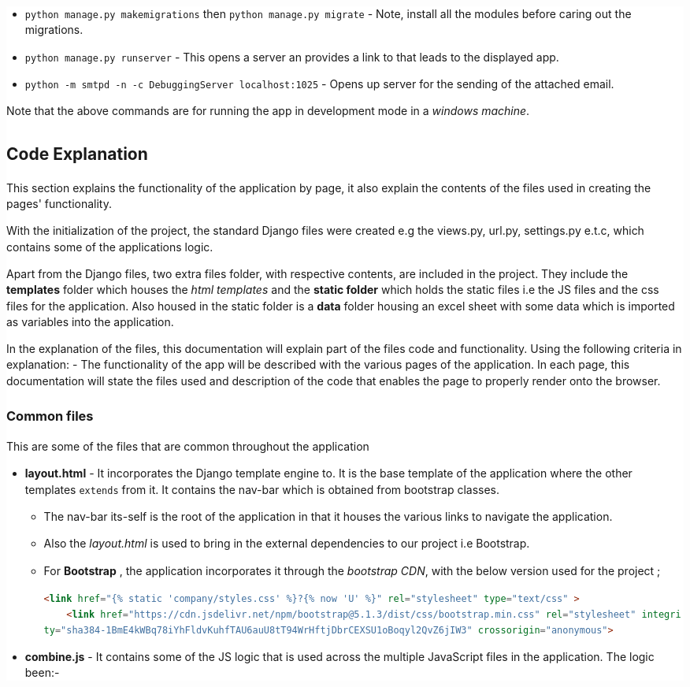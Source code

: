 * `python manage.py makemigrations` then `python manage.py migrate` - Note, install all the modules before caring out the migrations.

* `python manage.py runserver` - This opens a server an provides a link to that leads to the displayed app.
* `python -m smtpd -n -c DebuggingServer localhost:1025` - Opens up server for the sending of the attached email.

Note that the above commands are for running the app in development mode in a *windows machine*.

## Code Explanation

This section explains the functionality of the application by page, it also explain the contents of the files used in creating the pages' functionality.

With the initialization of the project, the standard Django files were created e.g the views.py, url.py, settings.py e.t.c, which contains some of the applications logic.

Apart from the Django files, two extra files folder, with respective contents, are included in the project. They include the **templates** folder which houses the *html templates* and the **static folder** which holds the static files i.e the JS files and the css files for the application. Also housed in the static folder is a **data** folder housing an excel sheet with some data which is imported as variables into the application.

In the explanation of the files, this documentation will explain part of the files code and functionality. Using the following criteria in explanation: - The functionality of the app will be described with the various pages of the application. In each page, this documentation will state the files used and description of the code that enables the page to properly render onto the browser.

### Common files

This are some of the files that are common throughout the application

* **layout.html** - It incorporates the Django template engine to. It is the base template of the application where the other templates `extends` from it. It contains the nav-bar which is obtained from bootstrap classes.

  * The nav-bar its-self is the root of the application in that it houses the 	various links to navigate the application. 

  * Also the *layout.html* is used to bring in the external dependencies to our project i.e Bootstrap.

  * For **Bootstrap** , the application incorporates it through the *bootstrap CDN*,  with the below version used for the project ;

    ``` html
    <link href="{% static 'company/styles.css' %}?{% now 'U' %}" rel="stylesheet" type="text/css" >
        <link href="https://cdn.jsdelivr.net/npm/bootstrap@5.1.3/dist/css/bootstrap.min.css" rel="stylesheet" integrity="sha384-1BmE4kWBq78iYhFldvKuhfTAU6auU8tT94WrHftjDbrCEXSU1oBoqyl2QvZ6jIW3" crossorigin="anonymous">
    ```

* **combine.js** - It contains some of the JS logic that is used across the multiple JavaScript files in the application. The logic been:-
